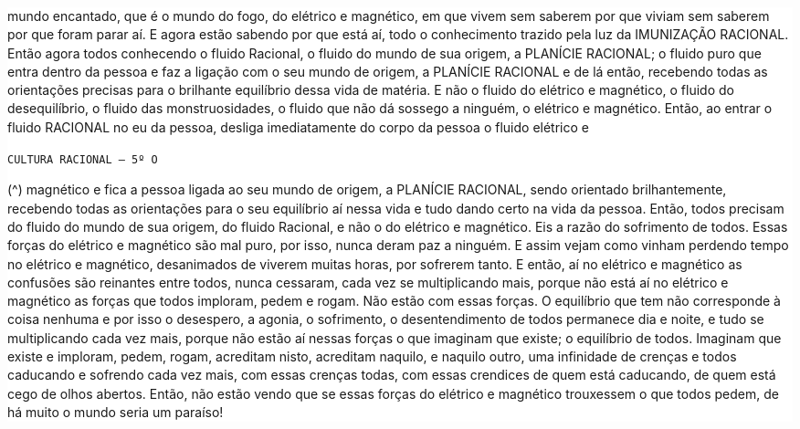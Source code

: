 mundo encantado, que é o mundo do fogo, do elétrico e
magnético, em que vivem sem saberem por que viviam sem
saberem por que foram parar aí.
E agora estão sabendo por que está aí, todo o
conhecimento trazido pela luz da IMUNIZAÇÃO
RACIONAL. Então agora todos conhecendo o fluido
Racional, o fluido do mundo de sua origem, a PLANÍCIE
RACIONAL; o fluido puro que entra dentro da pessoa e faz a
ligação com o seu mundo de origem, a PLANÍCIE
RACIONAL e de lá então, recebendo todas as orientações
precisas para o brilhante equilíbrio dessa vida de matéria.
E não o fluido do elétrico e magnético, o fluido do
desequilíbrio, o fluido das monstruosidades, o fluido que não
dá sossego a ninguém, o elétrico e magnético.
Então, ao entrar o fluido RACIONAL no eu da pessoa,
desliga imediatamente do corpo da pessoa o fluido elétrico e


```
CULTURA RACIONAL – 5º O
```
(^)
magnético e fica a pessoa ligada ao seu mundo de origem, a
PLANÍCIE RACIONAL, sendo orientado brilhantemente,
recebendo todas as orientações para o seu equilíbrio aí nessa
vida e tudo dando certo na vida da pessoa.
Então, todos precisam do fluido do mundo de sua
origem, do fluido Racional, e não o do elétrico e magnético.
Eis a razão do sofrimento de todos. Essas forças do elétrico e
magnético são mal puro, por isso, nunca deram paz a
ninguém.
E assim vejam como vinham perdendo tempo no elétrico
e magnético, desanimados de viverem muitas horas, por
sofrerem tanto.
E então, aí no elétrico e magnético as confusões são
reinantes entre todos, nunca cessaram, cada vez se
multiplicando mais, porque não está aí no elétrico e
magnético as forças que todos imploram, pedem e rogam.
Não estão com essas forças.
O equilíbrio que tem não corresponde à coisa nenhuma e
por isso o desespero, a agonia, o sofrimento, o
desentendimento de todos permanece dia e noite, e tudo se
multiplicando cada vez mais, porque não estão aí nessas
forças o que imaginam que existe; o equilíbrio de todos.
Imaginam que existe e imploram, pedem, rogam,
acreditam nisto, acreditam naquilo, e naquilo outro, uma
infinidade de crenças e todos caducando e sofrendo cada vez
mais, com essas crenças todas, com essas crendices de quem
está caducando, de quem está cego de olhos abertos.
Então, não estão vendo que se essas forças do elétrico e
magnético trouxessem o que todos pedem, de há muito o
mundo seria um paraíso!
